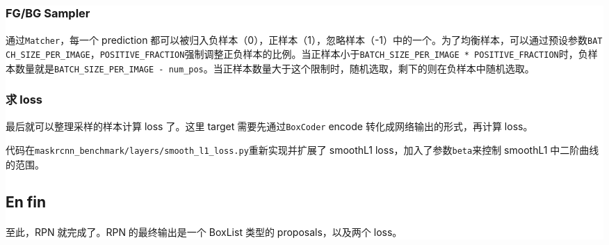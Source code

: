 ### FG/BG Sampler
通过```Matcher```，每一个 prediction 都可以被归入负样本（0），正样本（1），忽略样本（-1）中的一个。为了均衡样本，可以通过预设参数```BATCH_SIZE_PER_IMAGE```，```POSITIVE_FRACTION```强制调整正负样本的比例。当正样本小于```BATCH_SIZE_PER_IMAGE * POSITIVE_FRACTION```时，负样本数量就是```BATCH_SIZE_PER_IMAGE - num_pos```。当正样本数量大于这个限制时，随机选取，剩下的则在负样本中随机选取。

### 求 loss
最后就可以整理采样的样本计算 loss 了。这里 target 需要先通过```BoxCoder``` encode 转化成网络输出的形式，再计算 loss。

代码在```maskrcnn_benchmark/layers/smooth_l1_loss.py```重新实现并扩展了 smoothL1 loss，加入了参数```beta```来控制 smoothL1 中二阶曲线的范围。

## En fin
至此，RPN 就完成了。RPN 的最终输出是一个 BoxList 类型的 proposals，以及两个 loss。